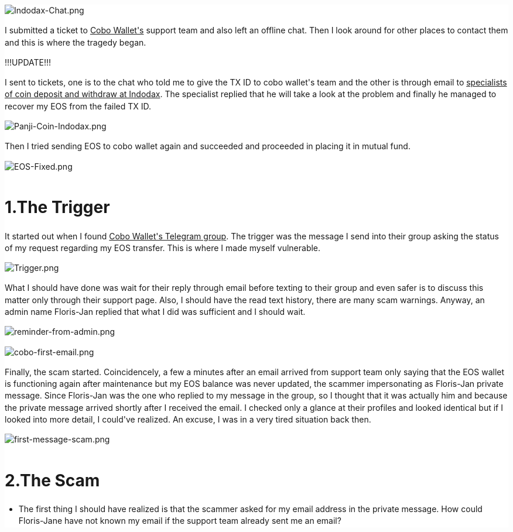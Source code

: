 ![Indodax-Chat.png](https://cdn.steemitimages.com/DQmT1FY4d7cNt1bE3sk7HTKQUKrZouCTG6yojTpY2crQgPw/Indodax-Chat.png)

I submitted a ticket to [Cobo Wallet's](https://cobo.com/) support team and also left an offline chat. Then I look around for other places to contact them and this is where the tragedy began.

!!!UPDATE!!!

I sent to tickets, one is to the chat who told me to give the TX ID to cobo wallet's team and the other is through email to [specialists of coin deposit and withdraw at Indodax](coin@indodax.com). The specialist replied that he will take a look at the problem and finally he managed to recover my EOS from the failed TX ID.

![Panji-Coin-Indodax.png](https://cdn.steemitimages.com/DQmcYg9vzAJYQuqj5WuCLVFHqXPfuHxukPGbQGoGUuSVTxB/Panji-Coin-Indodax.png)

Then I tried sending EOS to cobo wallet again and succeeded and proceeded in placing it in mutual fund.

 ![EOS-Fixed.png](https://cdn.steemitimages.com/DQmZCmbHVyz2cGDaeY6bKjxQcJQqgsjPvpBjmVoGfRMAtLp/EOS-Fixed.png)

# 1.The Trigger

It started out when I found [Cobo Wallet's Telegram group](https://t.me/cobowallet). The trigger was the message I send into their group asking the status of my request regarding my EOS transfer. This is where I made myself vulnerable. 

![Trigger.png](https://cdn.steemitimages.com/DQmPrwjq9XnXDQCrDg7xiVL1oHb2F8Zo9xjheJ4jMx35EcN/Trigger.png)

What I should have done was wait for their reply through email before texting to their group and even safer is to discuss this matter only through their support page. Also, I should have the read text history, there are many scam warnings. Anyway, an admin name Floris-Jan replied that what I did was sufficient and I should wait.

![reminder-from-admin.png](https://cdn.steemitimages.com/DQmf4DcAUCTQbGbr2x3bQbCM5grSNQWbfaEwHqPPKyKht7H/reminder-from-admin.png)

![cobo-first-email.png](https://cdn.steemitimages.com/DQmXuEtXAGCM7kqML3xFc11UCfLqZrvGSmkfXjr9RfUoMFM/cobo-first-email.png)

Finally, the scam started. Coincidencely, a few a minutes after an email arrived from support team only saying that the EOS wallet is functioning again after maintenance but my EOS balance was never updated, the scammer impersonating as Floris-Jan private message. Since Floris-Jan was the one who replied to my message in the group, so I thought that it was actually him and because the private message arrived shortly after I received the email. I checked only a glance at their profiles and looked identical but if I looked into more detail, I could've realized. An excuse, I was in a very tired situation back then.

![first-message-scam.png](https://cdn.steemitimages.com/DQmZXFLPX65RYykeZ8X1f43q3UvUguyo3DsV5qh6RhQhbE7/first-message-scam.png)

# 2.The Scam

- The first thing I should have realized is that the scammer asked for my email address in the private message. How could Floris-Jane have not known my email if the support team already sent me an email?

